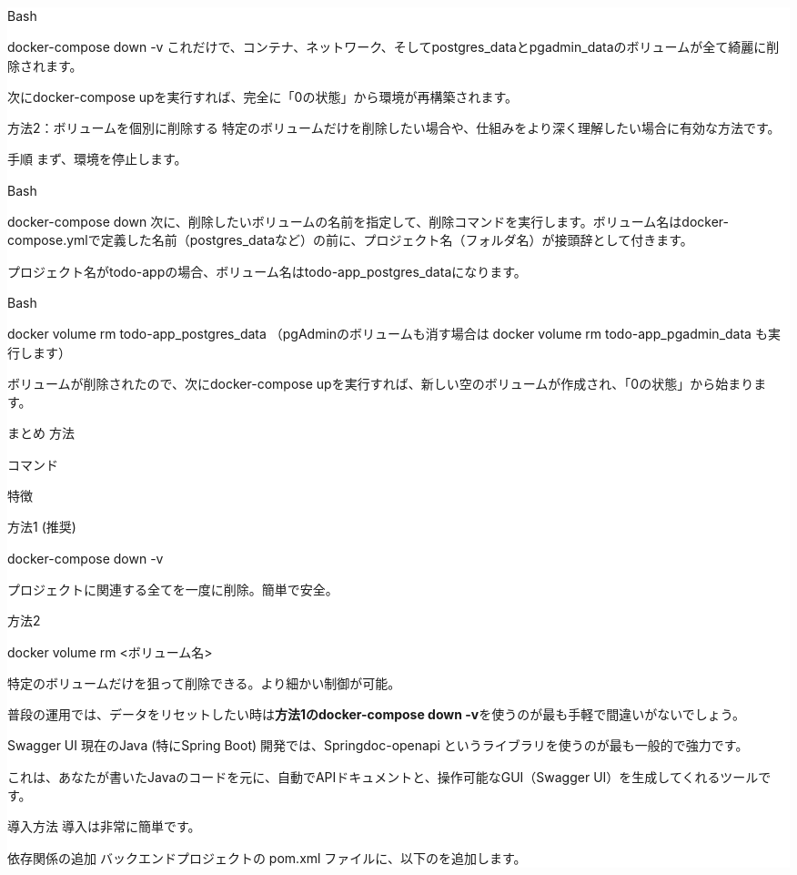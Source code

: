 Bash

docker-compose down -v
これだけで、コンテナ、ネットワーク、そしてpostgres_dataとpgadmin_dataのボリュームが全て綺麗に削除されます。

次にdocker-compose upを実行すれば、完全に「0の状態」から環境が再構築されます。

方法2：ボリュームを個別に削除する
特定のボリュームだけを削除したい場合や、仕組みをより深く理解したい場合に有効な方法です。

手順
まず、環境を停止します。

Bash

docker-compose down
次に、削除したいボリュームの名前を指定して、削除コマンドを実行します。ボリューム名はdocker-compose.ymlで定義した名前（postgres_dataなど）の前に、プロジェクト名（フォルダ名）が接頭辞として付きます。

プロジェクト名がtodo-appの場合、ボリューム名はtodo-app_postgres_dataになります。

Bash

docker volume rm todo-app_postgres_data
（pgAdminのボリュームも消す場合は docker volume rm todo-app_pgadmin_data も実行します）

ボリュームが削除されたので、次にdocker-compose upを実行すれば、新しい空のボリュームが作成され、「0の状態」から始まります。

まとめ
方法

コマンド

特徴

方法1 (推奨)

docker-compose down -v

プロジェクトに関連する全てを一度に削除。簡単で安全。

方法2

docker volume rm <ボリューム名>

特定のボリュームだけを狙って削除できる。より細かい制御が可能。


普段の運用では、データをリセットしたい時は**方法1のdocker-compose down -v**を使うのが最も手軽で間違いがないでしょう。




Swagger UI
現在のJava (特にSpring Boot) 開発では、Springdoc-openapi というライブラリを使うのが最も一般的で強力です。

これは、あなたが書いたJavaのコードを元に、自動でAPIドキュメントと、操作可能なGUI（Swagger UI）を生成してくれるツールです。

導入方法
導入は非常に簡単です。

依存関係の追加
バックエンドプロジェクトの pom.xml ファイルに、以下の<dependency>を追加します。
